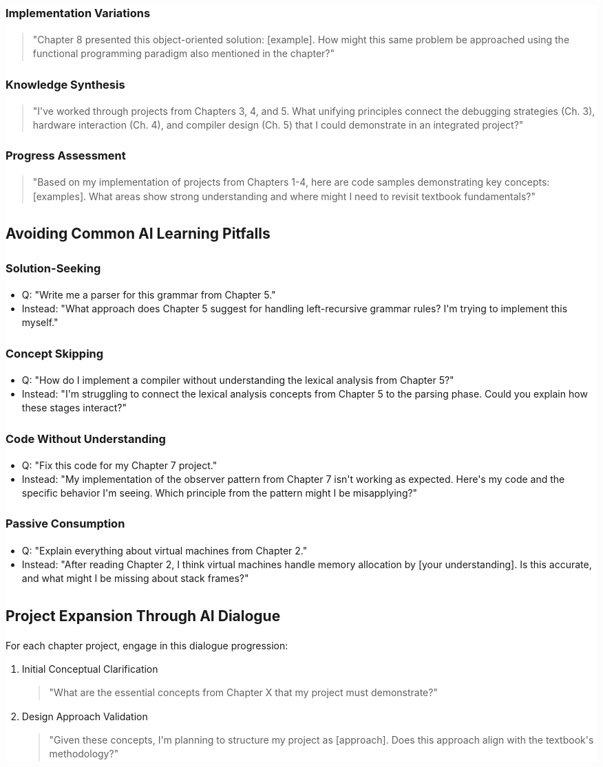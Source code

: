 ### Implementation Variations
> "Chapter 8 presented this object-oriented solution: [example]. How might this same problem be approached using the functional programming paradigm also mentioned in the chapter?"

### Knowledge Synthesis
> "I've worked through projects from Chapters 3, 4, and 5. What unifying principles connect the debugging strategies (Ch. 3), hardware interaction (Ch. 4), and compiler design (Ch. 5) that I could demonstrate in an integrated project?"

### Progress Assessment
> "Based on my implementation of projects from Chapters 1-4, here are code samples demonstrating key concepts: [examples]. What areas show strong understanding and where might I need to revisit textbook fundamentals?"


## Avoiding Common AI Learning Pitfalls

### Solution-Seeking
- Q: "Write me a parser for this grammar from Chapter 5."
- Instead: "What approach does Chapter 5 suggest for handling left-recursive grammar rules? I'm trying to implement this myself."

### Concept Skipping
- Q: "How do I implement a compiler without understanding the lexical analysis from Chapter 5?"
- Instead: "I'm struggling to connect the lexical analysis concepts from Chapter 5 to the parsing phase. Could you explain how these stages interact?"

### Code Without Understanding
- Q: "Fix this code for my Chapter 7 project."
- Instead: "My implementation of the observer pattern from Chapter 7 isn't working as expected. Here's my code and the specific behavior I'm seeing. Which principle from the pattern might I be misapplying?"

### Passive Consumption
- Q: "Explain everything about virtual machines from Chapter 2."
- Instead: "After reading Chapter 2, I think virtual machines handle memory allocation by [your understanding]. Is this accurate, and what might I be missing about stack frames?"


## Project Expansion Through AI Dialogue

For each chapter project, engage in this dialogue progression:

1. Initial Conceptual Clarification
   > "What are the essential concepts from Chapter X that my project must demonstrate?"

2. Design Approach Validation
   > "Given these concepts, I'm planning to structure my project as [approach]. Does this approach align with the textbook's methodology?"
